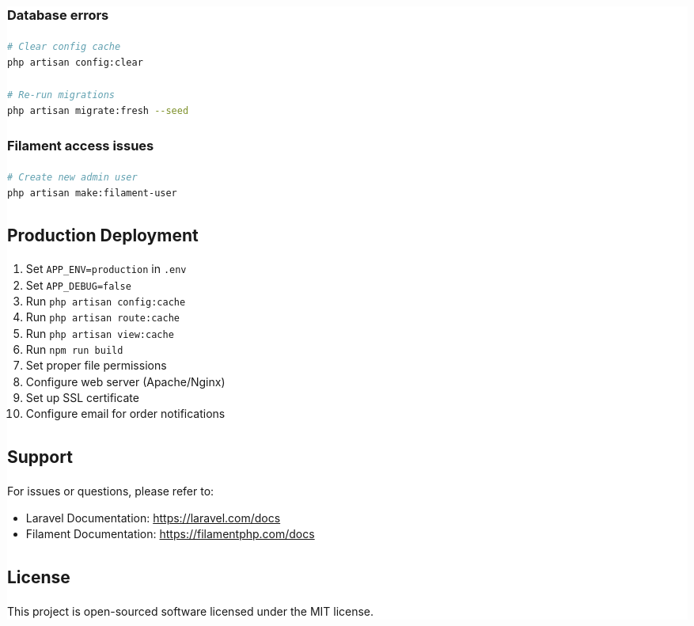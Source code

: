 ### Database errors
```bash
# Clear config cache
php artisan config:clear

# Re-run migrations
php artisan migrate:fresh --seed
```

### Filament access issues
```bash
# Create new admin user
php artisan make:filament-user
```

## Production Deployment

1. Set `APP_ENV=production` in `.env`
2. Set `APP_DEBUG=false`
3. Run `php artisan config:cache`
4. Run `php artisan route:cache`
5. Run `php artisan view:cache`
6. Run `npm run build`
7. Set proper file permissions
8. Configure web server (Apache/Nginx)
9. Set up SSL certificate
10. Configure email for order notifications

## Support

For issues or questions, please refer to:
- Laravel Documentation: https://laravel.com/docs
- Filament Documentation: https://filamentphp.com/docs

## License

This project is open-sourced software licensed under the MIT license.


